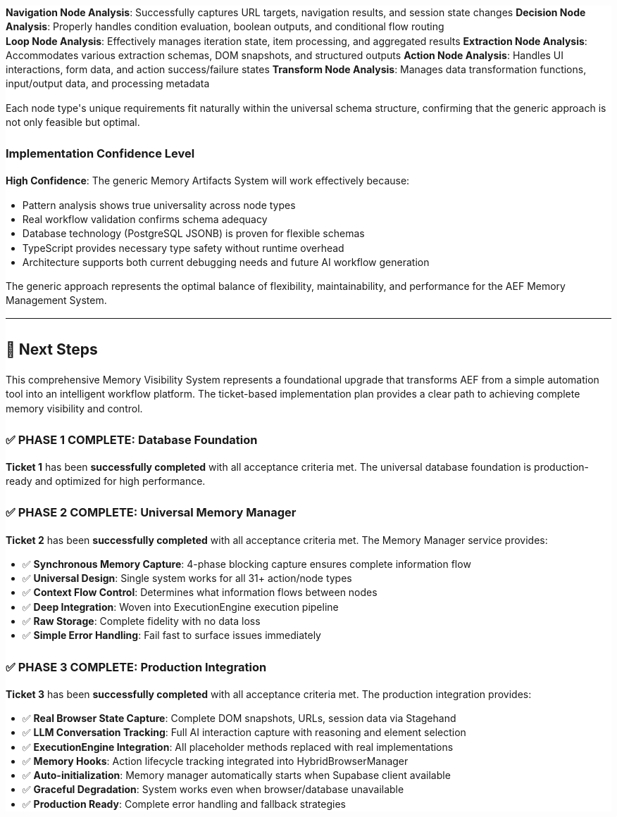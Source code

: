 **Navigation Node Analysis**: Successfully captures URL targets, navigation results, and session state changes
**Decision Node Analysis**: Properly handles condition evaluation, boolean outputs, and conditional flow routing  
**Loop Node Analysis**: Effectively manages iteration state, item processing, and aggregated results
**Extraction Node Analysis**: Accommodates various extraction schemas, DOM snapshots, and structured outputs
**Action Node Analysis**: Handles UI interactions, form data, and action success/failure states
**Transform Node Analysis**: Manages data transformation functions, input/output data, and processing metadata

Each node type's unique requirements fit naturally within the universal schema structure, confirming that the generic approach is not only feasible but optimal.

### Implementation Confidence Level

**High Confidence**: The generic Memory Artifacts System will work effectively because:
- Pattern analysis shows true universality across node types
- Real workflow validation confirms schema adequacy  
- Database technology (PostgreSQL JSONB) is proven for flexible schemas
- TypeScript provides necessary type safety without runtime overhead
- Architecture supports both current debugging needs and future AI workflow generation

The generic approach represents the optimal balance of flexibility, maintainability, and performance for the AEF Memory Management System.

---

## 🚀 Next Steps

This comprehensive Memory Visibility System represents a foundational upgrade that transforms AEF from a simple automation tool into an intelligent workflow platform. The ticket-based implementation plan provides a clear path to achieving complete memory visibility and control.

### **✅ PHASE 1 COMPLETE**: Database Foundation
**Ticket 1** has been **successfully completed** with all acceptance criteria met. The universal database foundation is production-ready and optimized for high performance.

### **✅ PHASE 2 COMPLETE**: Universal Memory Manager  
**Ticket 2** has been **successfully completed** with all acceptance criteria met. The Memory Manager service provides:
- ✅ **Synchronous Memory Capture**: 4-phase blocking capture ensures complete information flow
- ✅ **Universal Design**: Single system works for all 31+ action/node types 
- ✅ **Context Flow Control**: Determines what information flows between nodes
- ✅ **Deep Integration**: Woven into ExecutionEngine execution pipeline
- ✅ **Raw Storage**: Complete fidelity with no data loss
- ✅ **Simple Error Handling**: Fail fast to surface issues immediately

### **✅ PHASE 3 COMPLETE**: Production Integration  
**Ticket 3** has been **successfully completed** with all acceptance criteria met. The production integration provides:
- ✅ **Real Browser State Capture**: Complete DOM snapshots, URLs, session data via Stagehand
- ✅ **LLM Conversation Tracking**: Full AI interaction capture with reasoning and element selection
- ✅ **ExecutionEngine Integration**: All placeholder methods replaced with real implementations
- ✅ **Memory Hooks**: Action lifecycle tracking integrated into HybridBrowserManager
- ✅ **Auto-initialization**: Memory manager automatically starts when Supabase client available
- ✅ **Graceful Degradation**: System works even when browser/database unavailable
- ✅ **Production Ready**: Complete error handling and fallback strategies
